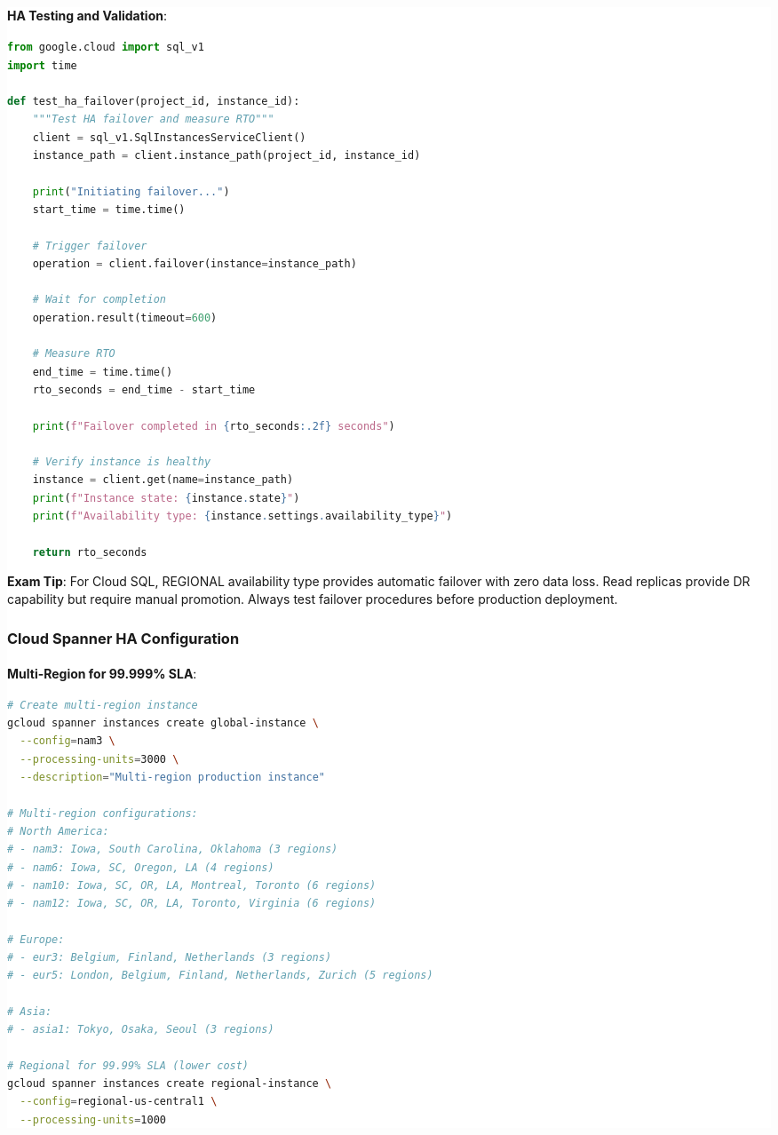 **HA Testing and Validation**:
```python
from google.cloud import sql_v1
import time

def test_ha_failover(project_id, instance_id):
    """Test HA failover and measure RTO"""
    client = sql_v1.SqlInstancesServiceClient()
    instance_path = client.instance_path(project_id, instance_id)

    print("Initiating failover...")
    start_time = time.time()

    # Trigger failover
    operation = client.failover(instance=instance_path)

    # Wait for completion
    operation.result(timeout=600)

    # Measure RTO
    end_time = time.time()
    rto_seconds = end_time - start_time

    print(f"Failover completed in {rto_seconds:.2f} seconds")

    # Verify instance is healthy
    instance = client.get(name=instance_path)
    print(f"Instance state: {instance.state}")
    print(f"Availability type: {instance.settings.availability_type}")

    return rto_seconds
```

**Exam Tip**: For Cloud SQL, REGIONAL availability type provides automatic failover with zero data loss. Read replicas provide DR capability but require manual promotion. Always test failover procedures before production deployment.

### Cloud Spanner HA Configuration

**Multi-Region for 99.999% SLA**:
```bash
# Create multi-region instance
gcloud spanner instances create global-instance \
  --config=nam3 \
  --processing-units=3000 \
  --description="Multi-region production instance"

# Multi-region configurations:
# North America:
# - nam3: Iowa, South Carolina, Oklahoma (3 regions)
# - nam6: Iowa, SC, Oregon, LA (4 regions)
# - nam10: Iowa, SC, OR, LA, Montreal, Toronto (6 regions)
# - nam12: Iowa, SC, OR, LA, Toronto, Virginia (6 regions)

# Europe:
# - eur3: Belgium, Finland, Netherlands (3 regions)
# - eur5: London, Belgium, Finland, Netherlands, Zurich (5 regions)

# Asia:
# - asia1: Tokyo, Osaka, Seoul (3 regions)

# Regional for 99.99% SLA (lower cost)
gcloud spanner instances create regional-instance \
  --config=regional-us-central1 \
  --processing-units=1000
```